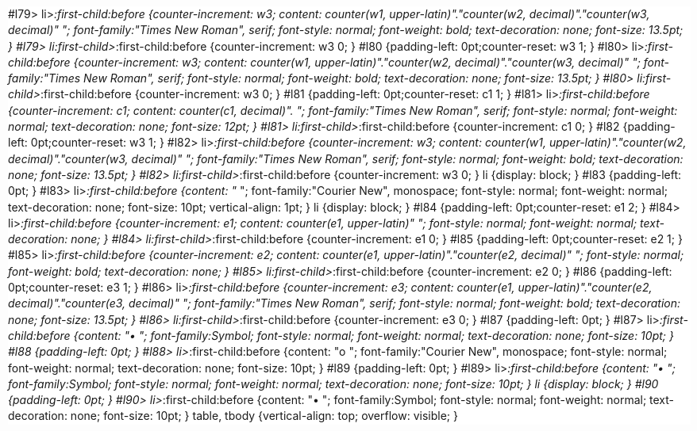  #l79> li>*:first-child:before {counter-increment: w3; content: counter(w1, upper-latin)"."counter(w2, decimal)"."counter(w3, decimal)" ";  font-family:"Times New Roman", serif; font-style: normal; font-weight: bold; text-decoration: none; font-size: 13.5pt; }
 #l79> li:first-child>*:first-child:before {counter-increment: w3 0;  }
 #l80 {padding-left: 0pt;counter-reset: w3 1; }
 #l80> li>*:first-child:before {counter-increment: w3; content: counter(w1, upper-latin)"."counter(w2, decimal)"."counter(w3, decimal)" ";  font-family:"Times New Roman", serif; font-style: normal; font-weight: bold; text-decoration: none; font-size: 13.5pt; }
 #l80> li:first-child>*:first-child:before {counter-increment: w3 0;  }
 #l81 {padding-left: 0pt;counter-reset: c1 1; }
 #l81> li>*:first-child:before {counter-increment: c1; content: counter(c1, decimal)". ";  font-family:"Times New Roman", serif; font-style: normal; font-weight: normal; text-decoration: none; font-size: 12pt; }
 #l81> li:first-child>*:first-child:before {counter-increment: c1 0;  }
 #l82 {padding-left: 0pt;counter-reset: w3 1; }
 #l82> li>*:first-child:before {counter-increment: w3; content: counter(w1, upper-latin)"."counter(w2, decimal)"."counter(w3, decimal)" ";  font-family:"Times New Roman", serif; font-style: normal; font-weight: bold; text-decoration: none; font-size: 13.5pt; }
 #l82> li:first-child>*:first-child:before {counter-increment: w3 0;  }
 li {display: block; }
 #l83 {padding-left: 0pt; }
 #l83> li>*:first-child:before {content: "* ";  font-family:"Courier New", monospace; font-style: normal; font-weight: normal; text-decoration: none; font-size: 10pt; vertical-align: 1pt; }
 li {display: block; }
 #l84 {padding-left: 0pt;counter-reset: e1 2; }
 #l84> li>*:first-child:before {counter-increment: e1; content: counter(e1, upper-latin)" ";  font-style: normal; font-weight: normal; text-decoration: none; }
 #l84> li:first-child>*:first-child:before {counter-increment: e1 0;  }
 #l85 {padding-left: 0pt;counter-reset: e2 1; }
 #l85> li>*:first-child:before {counter-increment: e2; content: counter(e1, upper-latin)"."counter(e2, decimal)" ";  font-style: normal; font-weight: bold; text-decoration: none; }
 #l85> li:first-child>*:first-child:before {counter-increment: e2 0;  }
 #l86 {padding-left: 0pt;counter-reset: e3 1; }
 #l86> li>*:first-child:before {counter-increment: e3; content: counter(e1, upper-latin)"."counter(e2, decimal)"."counter(e3, decimal)" ";  font-family:"Times New Roman", serif; font-style: normal; font-weight: bold; text-decoration: none; font-size: 13.5pt; }
 #l86> li:first-child>*:first-child:before {counter-increment: e3 0;  }
 #l87 {padding-left: 0pt; }
 #l87> li>*:first-child:before {content: "• ";  font-family:Symbol; font-style: normal; font-weight: normal; text-decoration: none; font-size: 10pt; }
 #l88 {padding-left: 0pt; }
 #l88> li>*:first-child:before {content: "o ";  font-family:"Courier New", monospace; font-style: normal; font-weight: normal; text-decoration: none; font-size: 10pt; }
 #l89 {padding-left: 0pt; }
 #l89> li>*:first-child:before {content: "• ";  font-family:Symbol; font-style: normal; font-weight: normal; text-decoration: none; font-size: 10pt; }
 li {display: block; }
 #l90 {padding-left: 0pt; }
 #l90> li>*:first-child:before {content: "• ";  font-family:Symbol; font-style: normal; font-weight: normal; text-decoration: none; font-size: 10pt; }
 table, tbody {vertical-align: top; overflow: visible; }
</style></head><body>
